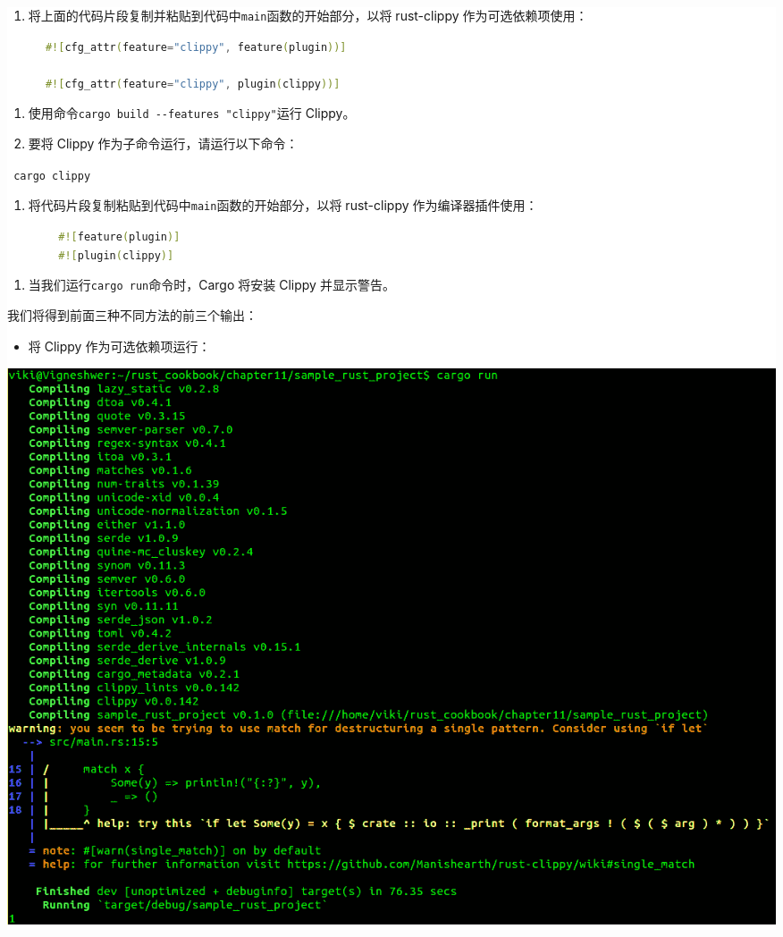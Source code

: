 1.  将上面的代码片段复制并粘贴到代码中`main`函数的开始部分，以将 rust-clippy 作为可选依赖项使用：

```rs
      #![cfg_attr(feature="clippy", feature(plugin))]

      #![cfg_attr(feature="clippy", plugin(clippy))]

```

1.  使用命令`cargo build --features "clippy"`运行 Clippy。

1.  要将 Clippy 作为子命令运行，请运行以下命令：

```rs
 cargo clippy

```

1.  将代码片段复制粘贴到代码中`main`函数的开始部分，以将 rust-clippy 作为编译器插件使用：

```rs
        #![feature(plugin)]
        #![plugin(clippy)]

```

1.  当我们运行`cargo run`命令时，Cargo 将安装 Clippy 并显示警告。

我们将得到前面三种不同方法的前三个输出：

+   将 Clippy 作为可选依赖项运行：

![图片](img/31a85060-fade-4988-b54c-1f6d59edd0bd.png)
